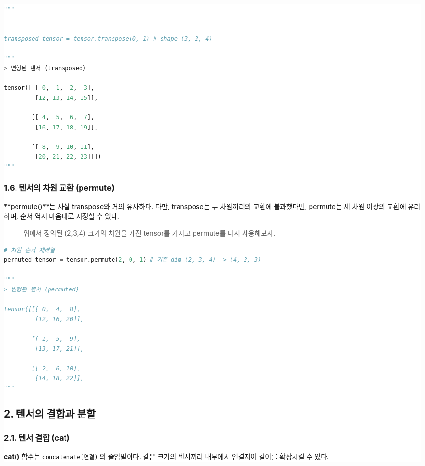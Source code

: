 ```python
"""


transposed_tensor = tensor.transpose(0, 1) # shape (3, 2, 4)

"""
> 변형된 텐서 (transposed)

tensor([[[ 0,  1,  2,  3],
         [12, 13, 14, 15]],

        [[ 4,  5,  6,  7],
         [16, 17, 18, 19]],

        [[ 8,  9, 10, 11],
         [20, 21, 22, 23]]])
"""
```



### 1.6. 텐서의 차원 교환 (permute)

**permute()**는 사실 transpose와 거의 유사하다. 다만, transpose는 두 차원끼리의 교환에 불과했다면, permute는 세 차원 이상의 교환에 유리하며, 순서 역시 마음대로 지정할 수 있다.

> 위에서 정의된 (2,3,4) 크기의 차원을 가진 tensor를 가지고 permute를 다시 사용해보자.

```python
# 차원 순서 재배열
permuted_tensor = tensor.permute(2, 0, 1) # 기존 dim (2, 3, 4) -> (4, 2, 3)

"""
> 변형된 텐서 (permuted)

tensor([[[ 0,  4,  8],
         [12, 16, 20]],

        [[ 1,  5,  9],
         [13, 17, 21]],

        [[ 2,  6, 10],
         [14, 18, 22]],
"""
```



## 2. 텐서의 결합과 분할

### 2.1. 텐서 결합 (cat)

**cat()** 함수는 `concatenate(연결)` 의 줄임말이다. 같은 크기의 텐서끼리 내부에서 연결지어 길이를 확장시킬 수 있다. 
